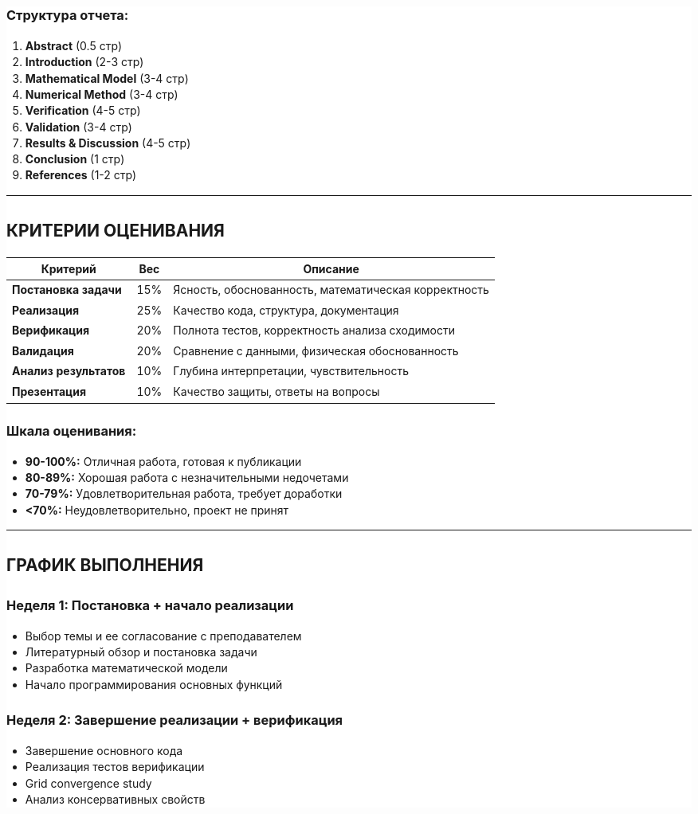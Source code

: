 ### **Структура отчета:**
1. **Abstract** (0.5 стр)
2. **Introduction** (2-3 стр)
3. **Mathematical Model** (3-4 стр)
4. **Numerical Method** (3-4 стр)
5. **Verification** (4-5 стр)
6. **Validation** (3-4 стр)
7. **Results & Discussion** (4-5 стр)
8. **Conclusion** (1 стр)
9. **References** (1-2 стр)

---

## **КРИТЕРИИ ОЦЕНИВАНИЯ**

| Критерий | Вес | Описание |
|----------|-----|----------|
| **Постановка задачи** | 15% | Ясность, обоснованность, математическая корректность |
| **Реализация** | 25% | Качество кода, структура, документация |
| **Верификация** | 20% | Полнота тестов, корректность анализа сходимости |  
| **Валидация** | 20% | Сравнение с данными, физическая обоснованность |
| **Анализ результатов** | 10% | Глубина интерпретации, чувствительность |
| **Презентация** | 10% | Качество защиты, ответы на вопросы |

### **Шкала оценивания:**
- **90-100%:** Отличная работа, готовая к публикации
- **80-89%:** Хорошая работа с незначительными недочетами
- **70-79%:** Удовлетворительная работа, требует доработки
- **<70%:** Неудовлетворительно, проект не принят

---

## **ГРАФИК ВЫПОЛНЕНИЯ**

### **Неделя 1: Постановка + начало реализации**
- Выбор темы и ее согласование с преподавателем
- Литературный обзор и постановка задачи
- Разработка математической модели
- Начало программирования основных функций

### **Неделя 2: Завершение реализации + верификация**
- Завершение основного кода
- Реализация тестов верификации
- Grid convergence study
- Анализ консервативных свойств
